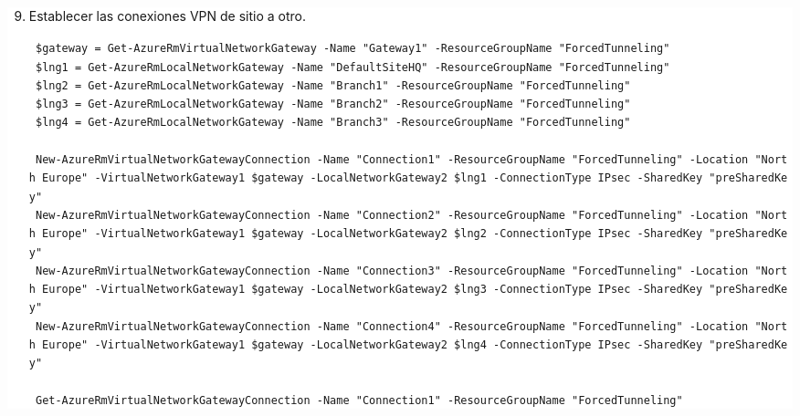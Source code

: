 9. Establecer las conexiones VPN de sitio a otro.

        $gateway = Get-AzureRmVirtualNetworkGateway -Name "Gateway1" -ResourceGroupName "ForcedTunneling"
        $lng1 = Get-AzureRmLocalNetworkGateway -Name "DefaultSiteHQ" -ResourceGroupName "ForcedTunneling" 
        $lng2 = Get-AzureRmLocalNetworkGateway -Name "Branch1" -ResourceGroupName "ForcedTunneling" 
        $lng3 = Get-AzureRmLocalNetworkGateway -Name "Branch2" -ResourceGroupName "ForcedTunneling" 
        $lng4 = Get-AzureRmLocalNetworkGateway -Name "Branch3" -ResourceGroupName "ForcedTunneling" 

        New-AzureRmVirtualNetworkGatewayConnection -Name "Connection1" -ResourceGroupName "ForcedTunneling" -Location "North Europe" -VirtualNetworkGateway1 $gateway -LocalNetworkGateway2 $lng1 -ConnectionType IPsec -SharedKey "preSharedKey"
        New-AzureRmVirtualNetworkGatewayConnection -Name "Connection2" -ResourceGroupName "ForcedTunneling" -Location "North Europe" -VirtualNetworkGateway1 $gateway -LocalNetworkGateway2 $lng2 -ConnectionType IPsec -SharedKey "preSharedKey"
        New-AzureRmVirtualNetworkGatewayConnection -Name "Connection3" -ResourceGroupName "ForcedTunneling" -Location "North Europe" -VirtualNetworkGateway1 $gateway -LocalNetworkGateway2 $lng3 -ConnectionType IPsec -SharedKey "preSharedKey"
        New-AzureRmVirtualNetworkGatewayConnection -Name "Connection4" -ResourceGroupName "ForcedTunneling" -Location "North Europe" -VirtualNetworkGateway1 $gateway -LocalNetworkGateway2 $lng4 -ConnectionType IPsec -SharedKey "preSharedKey"

        Get-AzureRmVirtualNetworkGatewayConnection -Name "Connection1" -ResourceGroupName "ForcedTunneling"
        



